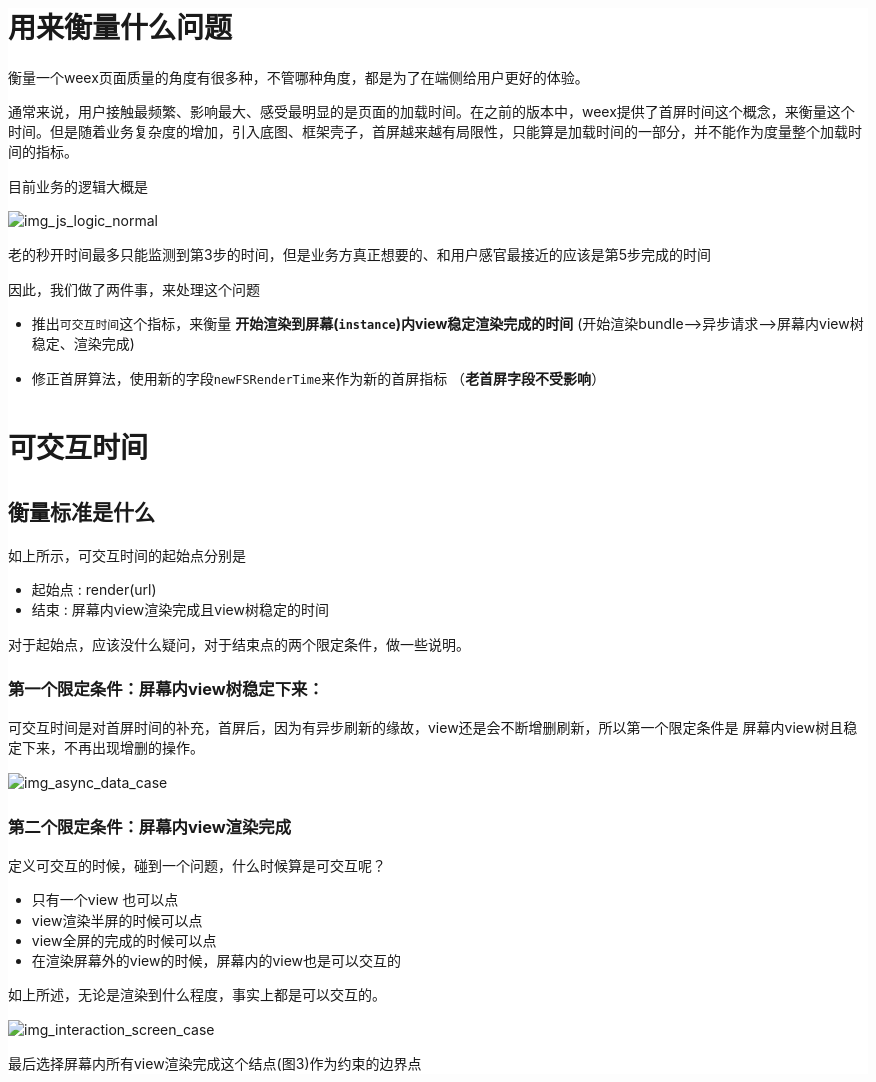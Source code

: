 # 用来衡量什么问题

衡量一个weex页面质量的角度有很多种，不管哪种角度，都是为了在端侧给用户更好的体验。

通常来说，用户接触最频繁、影响最大、感受最明显的是页面的加载时间。在之前的版本中，weex提供了首屏时间这个概念，来衡量这个时间。但是随着业务复杂度的增加，引入底图、框架壳子，首屏越来越有局限性，只能算是加载时间的一部分，并不能作为度量整个加载时间的指标。


目前业务的逻辑大概是

![img_js_logic_normal][]


老的秒开时间最多只能监测到第3步的时间，但是业务方真正想要的、和用户感官最接近的应该是第5步完成的时间

因此，我们做了两件事，来处理这个问题

- 推出`可交互时间`这个指标，来衡量 __开始渲染到屏幕(`instance`)内view稳定渲染完成的时间__ (开始渲染bundle—>异步请求—>屏幕内view树稳定、渲染完成)

- 修正首屏算法，使用新的字段`newFSRenderTime`来作为新的首屏指标 （__老首屏字段不受影响__）


# 可交互时间

## 衡量标准是什么

如上所示，可交互时间的起始点分别是

- 起始点 : render(url)
- 结束 : 屏幕内view渲染完成且view树稳定的时间

对于起始点，应该没什么疑问，对于结束点的两个限定条件，做一些说明。

### 第一个限定条件：屏幕内view树稳定下来：

可交互时间是对首屏时间的补充，首屏后，因为有异步刷新的缘故，view还是会不断增删刷新，所以第一个限定条件是 屏幕内view树且稳定下来，不再出现增删的操作。

![img_async_data_case][]

### 第二个限定条件：屏幕内view渲染完成

定义可交互的时候，碰到一个问题，什么时候算是可交互呢？ 

- 只有一个view 也可以点
- view渲染半屏的时候可以点
- view全屏的完成的时候可以点
- 在渲染屏幕外的view的时候，屏幕内的view也是可以交互的


如上所述，无论是渲染到什么程度，事实上都是可以交互的。


![img_interaction_screen_case][]

最后选择屏幕内所有view渲染完成这个结点(图3)作为约束的边界点


[img_interaction_logic]: http://ata2-img.cn-hangzhou.img-pub.aliyun-inc.com/ac84ce579b28867aac2e8ba18e40e954.png
[img_yhh_android]: https://cdn.nlark.com/lark/0/2018/png/48836/1532953968812-86ca8419-7b4f-4ac1-987a-1cc32049e385.png
[img_tttj_first_iOS]: https://cdn.nlark.com/lark/0/2018/png/48836/1532953955583-a020c31d-9e1e-4d5f-8754-ba9b42e04eb6.png
[img_agj_iOS]: https://cdn.nlark.com/lark/0/2018/png/48836/1532953779052-391a0eb5-2902-4a76-bb7d-ecb79fad40d5.png
[img_js_logic_normal]: https://cdn.nlark.com/lark/0/2018/png/48836/1532953927448-6af8006c-efa9-4a83-a33e-31ac264e2320.png
[img_interaction_screen_case]: https://cdn.nlark.com/lark/0/2018/png/48836/1532953896764-72b52689-f4b2-4442-9f0f-9a2e4edb007f.png
[img_async_data_case]: https://cdn.nlark.com/lark/0/2018/png/48836/1532953850732-b0d52294-a6c6-4fbb-bd08-ee7e2a4b84b8.png
[img_wx_render_compare]: https://cdn.nlark.com/lark/0/2018/png/48836/1533126050649-50116f85-0101-4389-99f5-35f3ef4813d9.png
[img_wx_screen_render_stream]: https://cdn.nlark.com/lark/0/2018/png/48836/1533125815712-c17b4df4-e072-42b7-8c77-560deabf7696.png